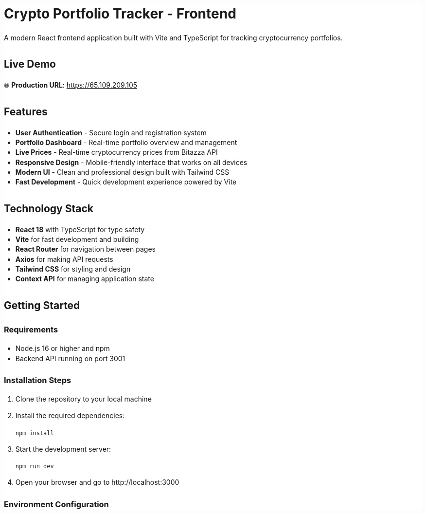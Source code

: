 # Crypto Portfolio Tracker - Frontend

A modern React frontend application built with Vite and TypeScript for tracking cryptocurrency portfolios.

## Live Demo

🌐 **Production URL**: https://65.109.209.105

## Features

- **User Authentication** - Secure login and registration system
- **Portfolio Dashboard** - Real-time portfolio overview and management
- **Live Prices** - Real-time cryptocurrency prices from Bitazza API
- **Responsive Design** - Mobile-friendly interface that works on all devices
- **Modern UI** - Clean and professional design built with Tailwind CSS
- **Fast Development** - Quick development experience powered by Vite

## Technology Stack

- **React 18** with TypeScript for type safety
- **Vite** for fast development and building
- **React Router** for navigation between pages
- **Axios** for making API requests
- **Tailwind CSS** for styling and design
- **Context API** for managing application state

## Getting Started

### Requirements

- Node.js 16 or higher and npm
- Backend API running on port 3001

### Installation Steps

1. Clone the repository to your local machine
2. Install the required dependencies:

   ```bash
   npm install
   ```

3. Start the development server:

   ```bash
   npm run dev
   ```

4. Open your browser and go to http://localhost:3000

### Environment Configuration
